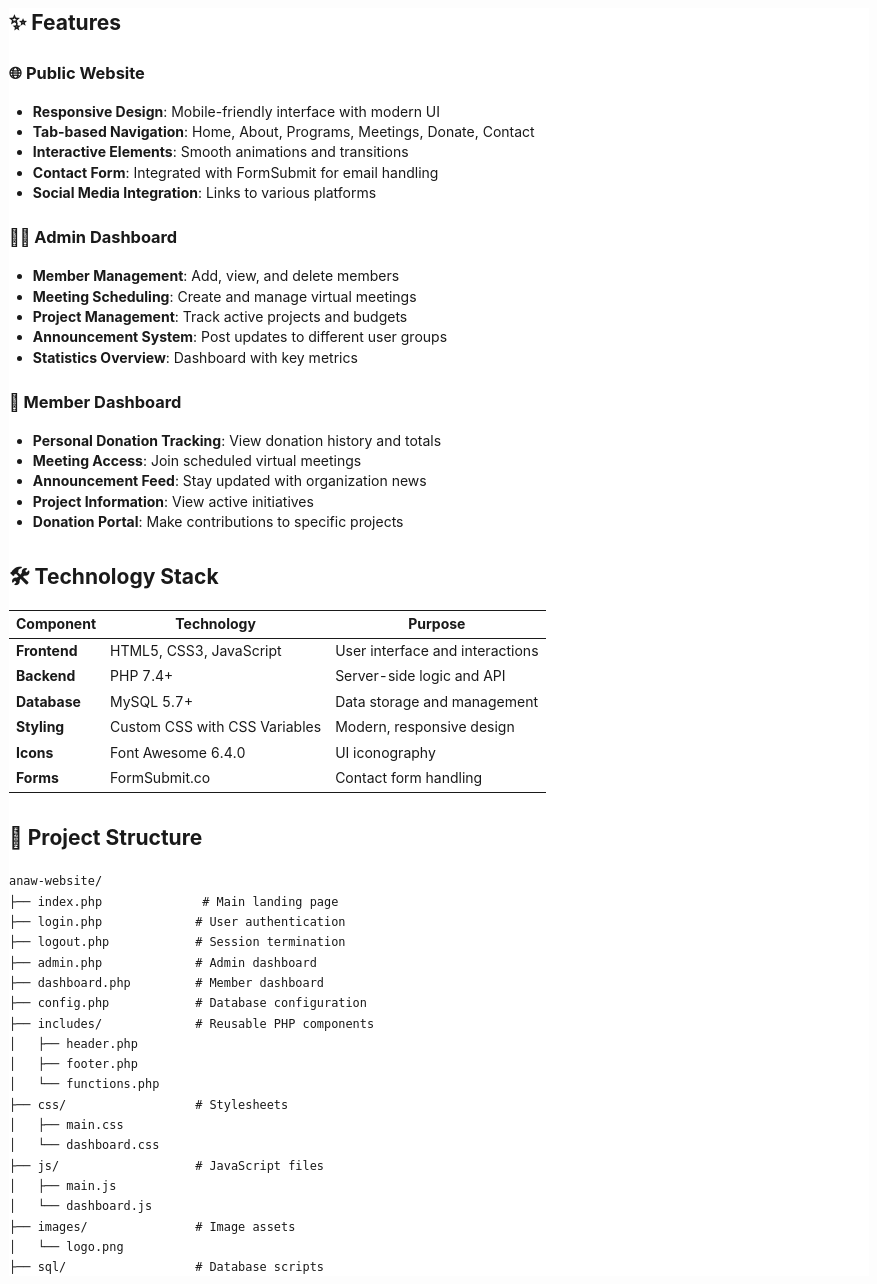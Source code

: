 ## ✨ Features

### 🌐 Public Website
- **Responsive Design**: Mobile-friendly interface with modern UI
- **Tab-based Navigation**: Home, About, Programs, Meetings, Donate, Contact
- **Interactive Elements**: Smooth animations and transitions
- **Contact Form**: Integrated with FormSubmit for email handling
- **Social Media Integration**: Links to various platforms

### 👨‍💼 Admin Dashboard
- **Member Management**: Add, view, and delete members
- **Meeting Scheduling**: Create and manage virtual meetings
- **Project Management**: Track active projects and budgets
- **Announcement System**: Post updates to different user groups
- **Statistics Overview**: Dashboard with key metrics

### 👥 Member Dashboard
- **Personal Donation Tracking**: View donation history and totals
- **Meeting Access**: Join scheduled virtual meetings
- **Announcement Feed**: Stay updated with organization news
- **Project Information**: View active initiatives
- **Donation Portal**: Make contributions to specific projects

## 🛠️ Technology Stack

| Component | Technology | Purpose |
|-----------|------------|---------|
| **Frontend** | HTML5, CSS3, JavaScript | User interface and interactions |
| **Backend** | PHP 7.4+ | Server-side logic and API |
| **Database** | MySQL 5.7+ | Data storage and management |
| **Styling** | Custom CSS with CSS Variables | Modern, responsive design |
| **Icons** | Font Awesome 6.4.0 | UI iconography |
| **Forms** | FormSubmit.co | Contact form handling |

## 📁 Project Structure

```
anaw-website/
├── index.php              # Main landing page
├── login.php             # User authentication
├── logout.php            # Session termination
├── admin.php             # Admin dashboard
├── dashboard.php         # Member dashboard
├── config.php            # Database configuration
├── includes/             # Reusable PHP components
│   ├── header.php
│   ├── footer.php
│   └── functions.php
├── css/                  # Stylesheets
│   ├── main.css
│   └── dashboard.css
├── js/                   # JavaScript files
│   ├── main.js
│   └── dashboard.js
├── images/               # Image assets
│   └── logo.png
├── sql/                  # Database scripts
```